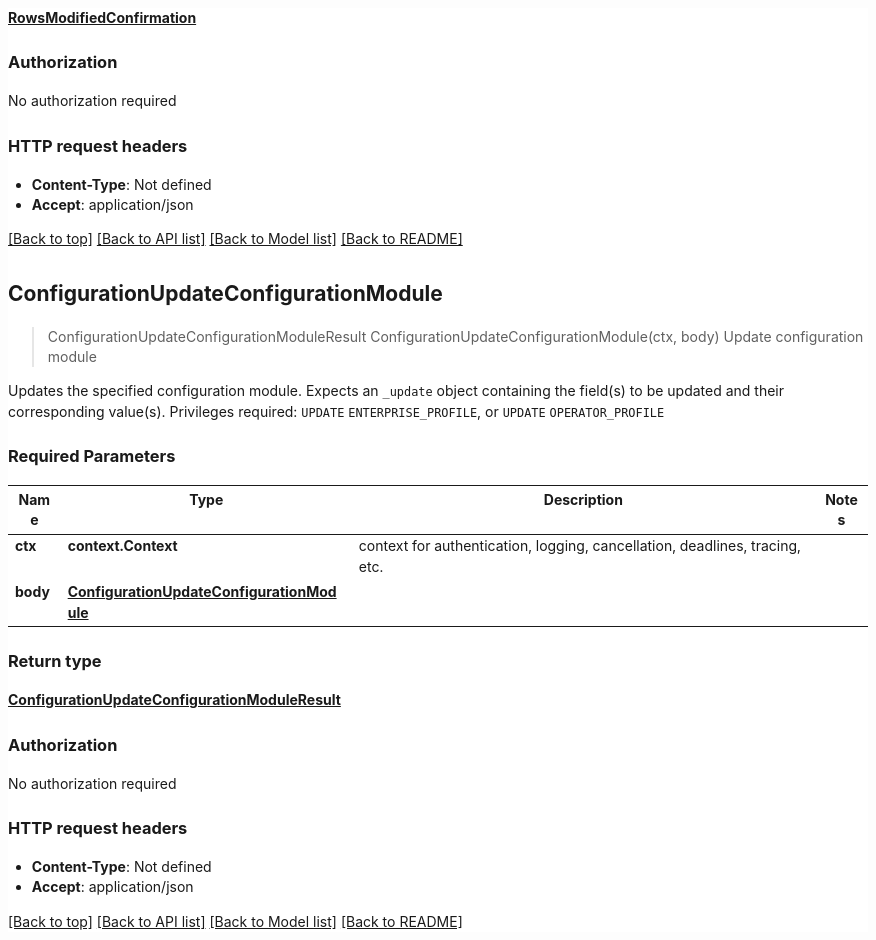 [**RowsModifiedConfirmation**](rows_modified_confirmation.md)

### Authorization

No authorization required

### HTTP request headers

- **Content-Type**: Not defined
- **Accept**: application/json

[[Back to top]](#) [[Back to API list]](../README.md#documentation-for-api-endpoints)
[[Back to Model list]](../README.md#documentation-for-models)
[[Back to README]](../README.md)


## ConfigurationUpdateConfigurationModule

> ConfigurationUpdateConfigurationModuleResult ConfigurationUpdateConfigurationModule(ctx, body)
Update configuration module

Updates the specified configuration module. Expects an `_update` object containing the field(s) to be updated and their corresponding value(s).  Privileges required:  `UPDATE` `ENTERPRISE_PROFILE`, or  `UPDATE` `OPERATOR_PROFILE`

### Required Parameters


Name | Type | Description  | Notes
------------- | ------------- | ------------- | -------------
**ctx** | **context.Context** | context for authentication, logging, cancellation, deadlines, tracing, etc.
**body** | [**ConfigurationUpdateConfigurationModule**](ConfigurationUpdateConfigurationModule.md)|  | 

### Return type

[**ConfigurationUpdateConfigurationModuleResult**](configuration_update_configuration_module_result.md)

### Authorization

No authorization required

### HTTP request headers

- **Content-Type**: Not defined
- **Accept**: application/json

[[Back to top]](#) [[Back to API list]](../README.md#documentation-for-api-endpoints)
[[Back to Model list]](../README.md#documentation-for-models)
[[Back to README]](../README.md)

